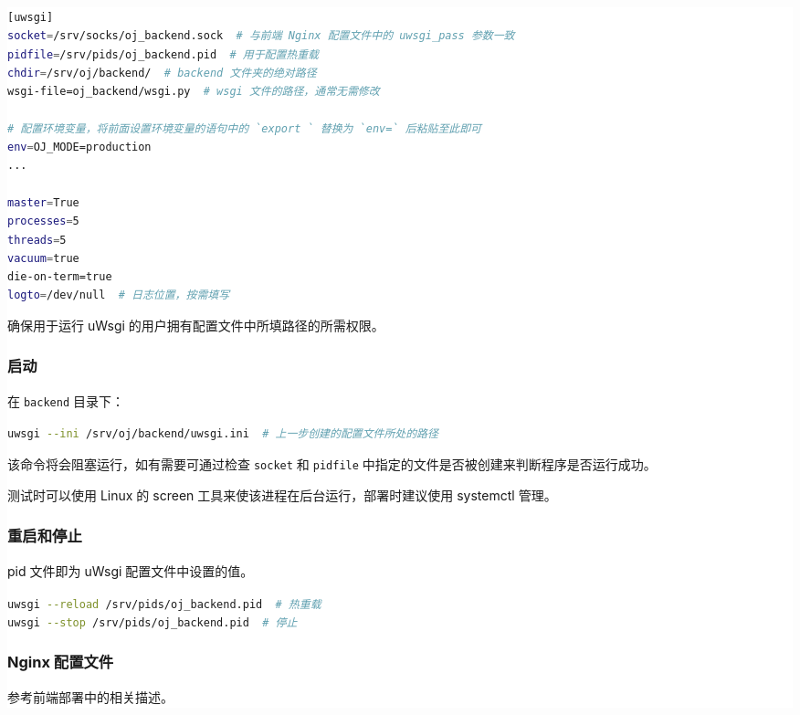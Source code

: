 ```bash
[uwsgi]
socket=/srv/socks/oj_backend.sock  # 与前端 Nginx 配置文件中的 uwsgi_pass 参数一致
pidfile=/srv/pids/oj_backend.pid  # 用于配置热重载
chdir=/srv/oj/backend/  # backend 文件夹的绝对路径
wsgi-file=oj_backend/wsgi.py  # wsgi 文件的路径，通常无需修改

# 配置环境变量，将前面设置环境变量的语句中的 `export ` 替换为 `env=` 后粘贴至此即可
env=OJ_MODE=production
...

master=True
processes=5
threads=5
vacuum=true
die-on-term=true
logto=/dev/null  # 日志位置，按需填写
```

确保用于运行 uWsgi 的用户拥有配置文件中所填路径的所需权限。

### 启动

在 `backend` 目录下：

```bash
uwsgi --ini /srv/oj/backend/uwsgi.ini  # 上一步创建的配置文件所处的路径
```

该命令将会阻塞运行，如有需要可通过检查 `socket` 和 `pidfile` 中指定的文件是否被创建来判断程序是否运行成功。

测试时可以使用 Linux 的 screen 工具来使该进程在后台运行，部署时建议使用 systemctl 管理。

### 重启和停止

pid 文件即为 uWsgi 配置文件中设置的值。

```bash
uwsgi --reload /srv/pids/oj_backend.pid  # 热重载
uwsgi --stop /srv/pids/oj_backend.pid  # 停止
```

### Nginx 配置文件

参考前端部署中的相关描述。
